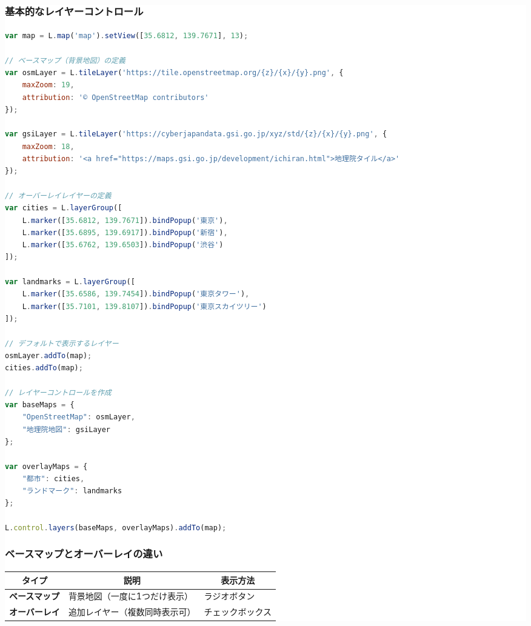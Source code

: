 ### 基本的なレイヤーコントロール

```javascript
var map = L.map('map').setView([35.6812, 139.7671], 13);

// ベースマップ（背景地図）の定義
var osmLayer = L.tileLayer('https://tile.openstreetmap.org/{z}/{x}/{y}.png', {
    maxZoom: 19,
    attribution: '© OpenStreetMap contributors'
});

var gsiLayer = L.tileLayer('https://cyberjapandata.gsi.go.jp/xyz/std/{z}/{x}/{y}.png', {
    maxZoom: 18,
    attribution: '<a href="https://maps.gsi.go.jp/development/ichiran.html">地理院タイル</a>'
});

// オーバーレイレイヤーの定義
var cities = L.layerGroup([
    L.marker([35.6812, 139.7671]).bindPopup('東京'),
    L.marker([35.6895, 139.6917]).bindPopup('新宿'),
    L.marker([35.6762, 139.6503]).bindPopup('渋谷')
]);

var landmarks = L.layerGroup([
    L.marker([35.6586, 139.7454]).bindPopup('東京タワー'),
    L.marker([35.7101, 139.8107]).bindPopup('東京スカイツリー')
]);

// デフォルトで表示するレイヤー
osmLayer.addTo(map);
cities.addTo(map);

// レイヤーコントロールを作成
var baseMaps = {
    "OpenStreetMap": osmLayer,
    "地理院地図": gsiLayer
};

var overlayMaps = {
    "都市": cities,
    "ランドマーク": landmarks
};

L.control.layers(baseMaps, overlayMaps).addTo(map);
```

### ベースマップとオーバーレイの違い

| タイプ | 説明 | 表示方法 |
|-------|------|---------|
| **ベースマップ** | 背景地図（一度に1つだけ表示） | ラジオボタン |
| **オーバーレイ** | 追加レイヤー（複数同時表示可） | チェックボックス |
